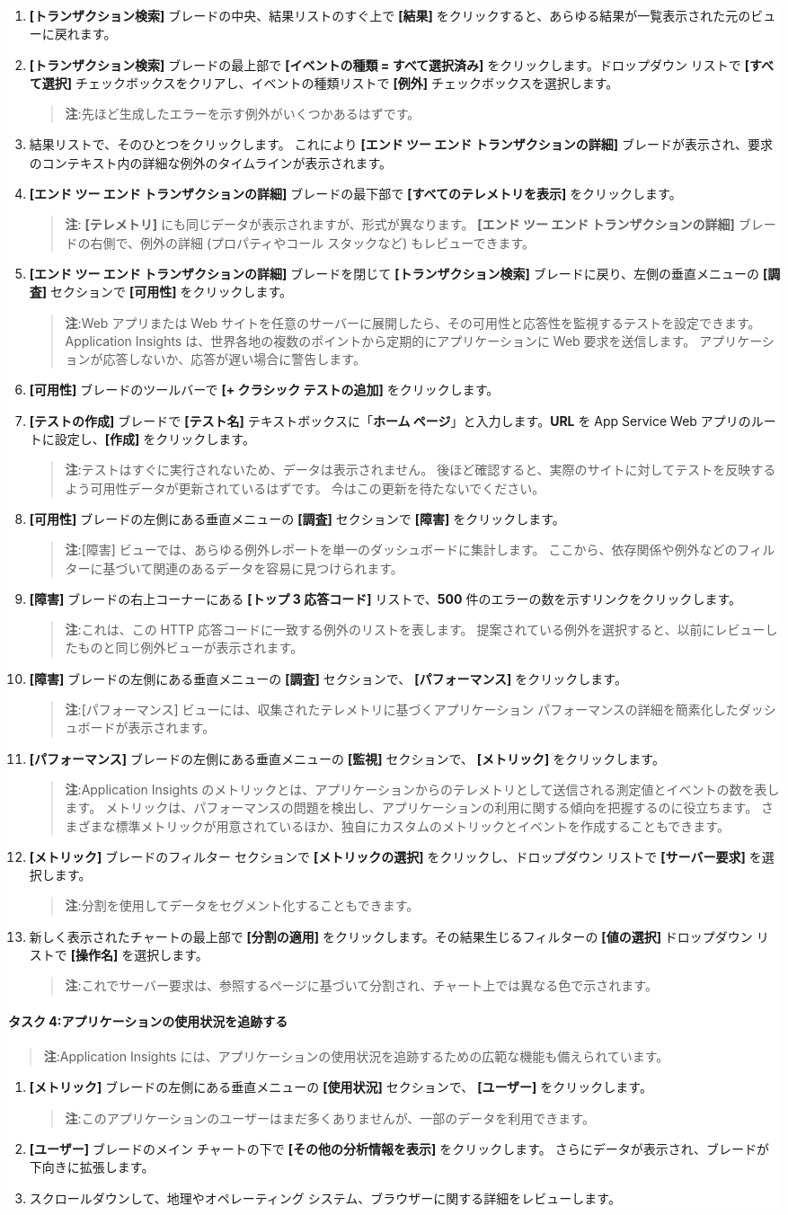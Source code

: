 1. **[トランザクション検索]** ブレードの中央、結果リストのすぐ上で **[結果]** をクリックすると、あらゆる結果が一覧表示された元のビューに戻れます。
1. **[トランザクション検索]** ブレードの最上部で **[イベントの種類 = すべて選択済み]** をクリックします。ドロップダウン リストで **[すべて選択]** チェックボックスをクリアし、イベントの種類リストで **[例外]** チェックボックスを選択します。

    > **注**:先ほど生成したエラーを示す例外がいくつかあるはずです。

1. 結果リストで、そのひとつをクリックします。 これにより **[エンド ツー エンド トランザクションの詳細]** ブレードが表示され、要求のコンテキスト内の詳細な例外のタイムラインが表示されます。
1. **[エンド ツー エンド トランザクションの詳細]** ブレードの最下部で **[すべてのテレメトリを表示]** をクリックします。

    > **注**: **[テレメトリ]** にも同じデータが表示されますが、形式が異なります。 **[エンド ツー エンド トランザクションの詳細]** ブレードの右側で、例外の詳細 (プロパティやコール スタックなど) もレビューできます。

1. **[エンド ツー エンド トランザクションの詳細]** ブレードを閉じて **[トランザクション検索]** ブレードに戻り、左側の垂直メニューの **[調査]** セクションで **[可用性]** をクリックします。

    > **注**:Web アプリまたは Web サイトを任意のサーバーに展開したら、その可用性と応答性を監視するテストを設定できます。 Application Insights は、世界各地の複数のポイントから定期的にアプリケーションに Web 要求を送信します。 アプリケーションが応答しないか、応答が遅い場合に警告します。

1. **[可用性]** ブレードのツールバーで **[+ クラシック テストの追加]** をクリックします。
1. **[テストの作成]** ブレードで **[テスト名]** テキストボックスに「**ホーム ページ**」と入力します。**URL** を App Service Web アプリのルートに設定し、**[作成]** をクリックします。

    > **注**:テストはすぐに実行されないため、データは表示されません。 後ほど確認すると、実際のサイトに対してテストを反映するよう可用性データが更新されているはずです。 今はこの更新を待たないでください。

1. **[可用性]** ブレードの左側にある垂直メニューの **[調査]** セクションで **[障害]** をクリックします。

    > **注**:[障害] ビューでは、あらゆる例外レポートを単一のダッシュボードに集計します。 ここから、依存関係や例外などのフィルターに基づいて関連のあるデータを容易に見つけられます。

1. **[障害]** ブレードの右上コーナーにある **[トップ 3 応答コード]** リストで、**500** 件のエラーの数を示すリンクをクリックします。

    > **注**:これは、この HTTP 応答コードに一致する例外のリストを表します。 提案されている例外を選択すると、以前にレビューしたものと同じ例外ビューが表示されます。

1. **[障害]** ブレードの左側にある垂直メニューの **[調査]** セクションで、 **[パフォーマンス]** をクリックします。

    > **注**:[パフォーマンス] ビューには、収集されたテレメトリに基づくアプリケーション パフォーマンスの詳細を簡素化したダッシュボードが表示されます。

1. **[パフォーマンス]** ブレードの左側にある垂直メニューの **[監視]** セクションで、 **[メトリック]** をクリックします。

    > **注**:Application Insights のメトリックとは、アプリケーションからのテレメトリとして送信される測定値とイベントの数を表します。 メトリックは、パフォーマンスの問題を検出し、アプリケーションの利用に関する傾向を把握するのに役立ちます。 さまざまな標準メトリックが用意されているほか、独自にカスタムのメトリックとイベントを作成することもできます。

1. **[メトリック]** ブレードのフィルター セクションで **[メトリックの選択]** をクリックし、ドロップダウン リストで **[サーバー要求]** を選択します。

    > **注**:分割を使用してデータをセグメント化することもできます。

1. 新しく表示されたチャートの最上部で **[分割の適用]** をクリックします。その結果生じるフィルターの **[値の選択]** ドロップダウン リストで **[操作名]** を選択します。

    > **注**:これでサーバー要求は、参照するページに基づいて分割され、チャート上では異なる色で示されます。

#### <a name="task-4-track-application-usage"></a>タスク 4:アプリケーションの使用状況を追跡する

> **注**:Application Insights には、アプリケーションの使用状況を追跡するための広範な機能も備えられています。

1. **[メトリック]** ブレードの左側にある垂直メニューの **[使用状況]** セクションで、 **[ユーザー]** をクリックします。

    > **注**:このアプリケーションのユーザーはまだ多くありませんが、一部のデータを利用できます。

1. **[ユーザー]** ブレードのメイン チャートの下で **[その他の分析情報を表示]** をクリックします。 さらにデータが表示され、ブレードが下向きに拡張します。
1. スクロールダウンして、地理やオペレーティング システム、ブラウザーに関する詳細をレビューします。
